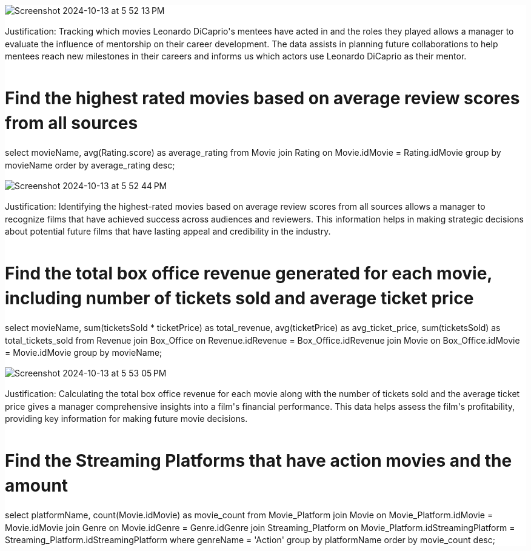 <img width="444" alt="Screenshot 2024-10-13 at 5 52 13 PM" src="https://github.com/user-attachments/assets/0c533dcb-5649-425f-a325-7ef6af12757c">

Justification: Tracking which movies Leonardo DiCaprio's mentees have acted in and the roles they played allows a manager to evaluate the influence of mentorship on their career development. The data assists in planning future collaborations to help mentees reach new milestones in their careers and informs us which actors use Leonardo DiCaprio as their mentor.

# Find the highest rated movies based on average review scores from all sources
select movieName, avg(Rating.score) as average_rating
from Movie 
join Rating on Movie.idMovie = Rating.idMovie
group by movieName
order by average_rating desc;

<img width="188" alt="Screenshot 2024-10-13 at 5 52 44 PM" src="https://github.com/user-attachments/assets/2f738bf6-9aef-4140-b76d-bc2225b9b74d">

Justification: Identifying the highest-rated movies based on average review scores from all sources allows a manager to recognize films that have achieved success across audiences and reviewers. This information helps in making strategic decisions about potential future films that have lasting appeal and credibility in the industry.

# Find the total box office revenue generated for each movie, including number of tickets sold and average ticket price
select movieName, sum(ticketsSold * ticketPrice) as total_revenue, avg(ticketPrice) as avg_ticket_price, sum(ticketsSold) as total_tickets_sold
from Revenue 
join Box_Office on Revenue.idRevenue = Box_Office.idRevenue
join Movie on Box_Office.idMovie = Movie.idMovie
group by movieName;

<img width="365" alt="Screenshot 2024-10-13 at 5 53 05 PM" src="https://github.com/user-attachments/assets/5a216c9d-d392-4195-b986-c947d36b6745">

Justification: Calculating the total box office revenue for each movie along with the number of tickets sold and the average ticket price gives a manager comprehensive insights into a film's financial performance. This data helps assess the film's profitability, providing key information for making future movie decisions.

# Find the Streaming Platforms that have action movies and the amount
select platformName, count(Movie.idMovie) as movie_count
from Movie_Platform 
join Movie on Movie_Platform.idMovie = Movie.idMovie
join Genre on Movie.idGenre = Genre.idGenre
join Streaming_Platform on Movie_Platform.idStreamingPlatform = Streaming_Platform.idStreamingPlatform
where genreName = 'Action'
group by platformName
order by movie_count desc;
